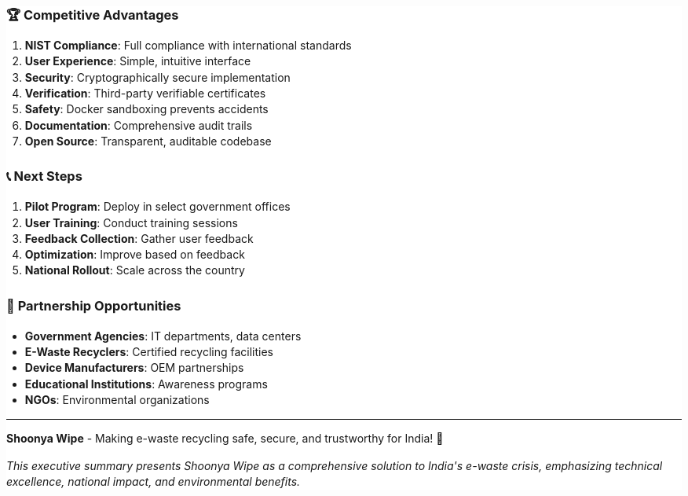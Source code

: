 ### 🏆 **Competitive Advantages**

1. **NIST Compliance**: Full compliance with international standards
2. **User Experience**: Simple, intuitive interface
3. **Security**: Cryptographically secure implementation
4. **Verification**: Third-party verifiable certificates
5. **Safety**: Docker sandboxing prevents accidents
6. **Documentation**: Comprehensive audit trails
7. **Open Source**: Transparent, auditable codebase

### 📞 **Next Steps**

1. **Pilot Program**: Deploy in select government offices
2. **User Training**: Conduct training sessions
3. **Feedback Collection**: Gather user feedback
4. **Optimization**: Improve based on feedback
5. **National Rollout**: Scale across the country

### 🤝 **Partnership Opportunities**

- **Government Agencies**: IT departments, data centers
- **E-Waste Recyclers**: Certified recycling facilities
- **Device Manufacturers**: OEM partnerships
- **Educational Institutions**: Awareness programs
- **NGOs**: Environmental organizations

---

**Shoonya Wipe** - Making e-waste recycling safe, secure, and trustworthy for India! 🌱

*This executive summary presents Shoonya Wipe as a comprehensive solution to India's e-waste crisis, emphasizing technical excellence, national impact, and environmental benefits.*
